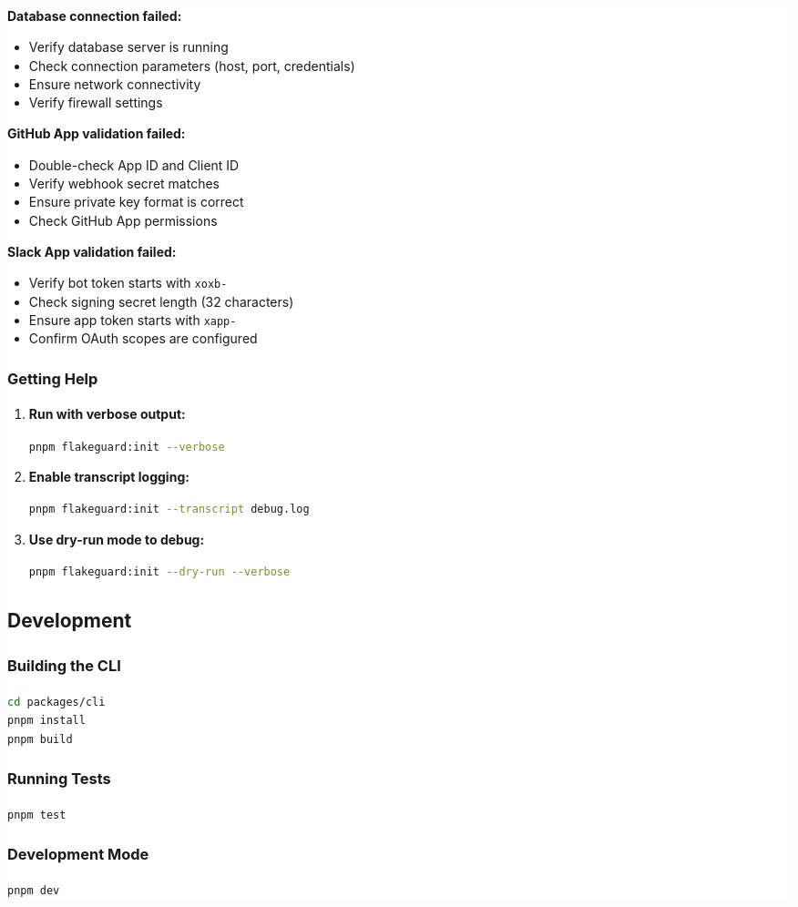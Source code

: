 **Database connection failed:**
- Verify database server is running
- Check connection parameters (host, port, credentials)
- Ensure network connectivity
- Verify firewall settings

**GitHub App validation failed:**
- Double-check App ID and Client ID
- Verify webhook secret matches
- Ensure private key format is correct
- Check GitHub App permissions

**Slack App validation failed:**
- Verify bot token starts with `xoxb-`
- Check signing secret length (32 characters)
- Ensure app token starts with `xapp-`
- Confirm OAuth scopes are configured

### Getting Help

1. **Run with verbose output:**
   ```bash
   pnpm flakeguard:init --verbose
   ```

2. **Enable transcript logging:**
   ```bash
   pnpm flakeguard:init --transcript debug.log
   ```

3. **Use dry-run mode to debug:**
   ```bash
   pnpm flakeguard:init --dry-run --verbose
   ```

## Development

### Building the CLI

```bash
cd packages/cli
pnpm install
pnpm build
```

### Running Tests

```bash
pnpm test
```

### Development Mode

```bash
pnpm dev
```
